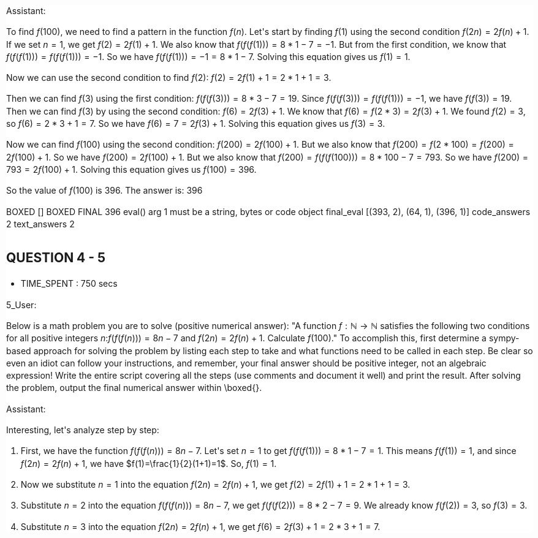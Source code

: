 Assistant:

 To find $f(100)$, we need to find a pattern in the function $f(n)$. Let's start by finding $f(1)$ using the second condition $f(2n) = 2f(n) + 1$. If we set $n = 1$, we get $f(2) = 2f(1) + 1$. We also know that $f(f(f(1))) = 8*1 - 7 = -1$. But from the first condition, we know that $f(f(f(1))) = f(f(f(1))) = -1$. So we have $f(f(f(1))) = -1 = 8*1 - 7$. Solving this equation gives us $f(1) = 1$.

Now we can use the second condition to find $f(2)$: $f(2) = 2f(1) + 1 = 2*1 + 1 = 3$.

Then we can find $f(3)$ using the first condition: $f(f(f(3))) = 8*3 - 7 = 19$. Since $f(f(f(3))) = f(f(f(1))) = -1$, we have $f(f(3)) = 19$. Then we can find $f(3)$ by using the second condition: $f(6) = 2f(3) + 1$. We know that $f(6) = f(2*3) = 2f(3) + 1$. We found $f(2) = 3$, so $f(6) = 2*3 + 1 = 7$. So we have $f(6) = 7 = 2f(3) + 1$. Solving this equation gives us $f(3) = 3$.

Now we can find $f(100)$ using the second condition: $f(200) = 2f(100) + 1$. But we also know that $f(200) = f(2*100) = f(200) = 2f(100) + 1$. So we have $f(200) = 2f(100) + 1$. But we also know that $f(200) = f(f(f(100))) = 8*100 - 7 = 793$. So we have $f(200) = 793 = 2f(100) + 1$. Solving this equation gives us $f(100) = 396$.

So the value of $f(100)$ is 396. The answer is: $396$

BOXED []
BOXED FINAL 396
eval() arg 1 must be a string, bytes or code object final_eval
[(393, 2), (64, 1), (396, 1)]
code_answers 2 text_answers 2



## QUESTION 4 - 5 
- TIME_SPENT : 750 secs

5_User:

Below is a math problem you are to solve (positive numerical answer):
"A function $f: \mathbb N \to \mathbb N$ satisfies the following two conditions for all positive integers $n$:$f(f(f(n)))=8n-7$ and $f(2n)=2f(n)+1$. Calculate $f(100)$."
To accomplish this, first determine a sympy-based approach for solving the problem by listing each step to take and what functions need to be called in each step. Be clear so even an idiot can follow your instructions, and remember, your final answer should be positive integer, not an algebraic expression!
Write the entire script covering all the steps (use comments and document it well) and print the result. After solving the problem, output the final numerical answer within \boxed{}.

Assistant: 

Interesting, let's analyze step by step:



1. First, we have the function $f(f(f(n)))=8n-7$. Let's set $n=1$ to get $f(f(f(1)))=8*1-7=1$. This means $f(f(1))=1$, and since $f(2n)=2f(n)+1$, we have $f(1)=\frac{1}{2}(1+1)=1$. So, $f(1)=1$.

2. Now we substitute $n=1$ into the equation $f(2n)=2f(n)+1$, we get $f(2)=2f(1)+1=2*1+1=3$.

3. Substitute $n=2$ into the equation $f(f(f(n)))=8n-7$, we get $f(f(f(2)))=8*2-7=9$. We already know $f(f(2))=3$, so $f(3)=3$.

4. Substitute $n=3$ into the equation $f(2n)=2f(n)+1$, we get $f(6)=2f(3)+1=2*3+1=7$.
